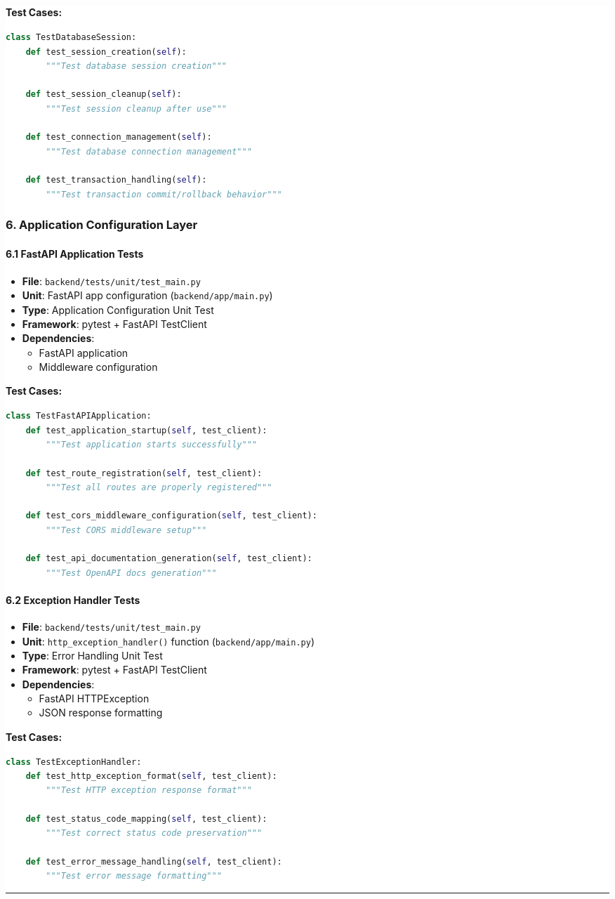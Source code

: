 **Test Cases:**
```python
class TestDatabaseSession:
    def test_session_creation(self):
        """Test database session creation"""
        
    def test_session_cleanup(self):
        """Test session cleanup after use"""
        
    def test_connection_management(self):
        """Test database connection management"""
        
    def test_transaction_handling(self):
        """Test transaction commit/rollback behavior"""
```

### 6. Application Configuration Layer

#### **6.1 FastAPI Application Tests**
- **File**: `backend/tests/unit/test_main.py`
- **Unit**: FastAPI app configuration (`backend/app/main.py`)
- **Type**: Application Configuration Unit Test
- **Framework**: pytest + FastAPI TestClient
- **Dependencies**: 
  - FastAPI application
  - Middleware configuration

**Test Cases:**
```python
class TestFastAPIApplication:
    def test_application_startup(self, test_client):
        """Test application starts successfully"""
        
    def test_route_registration(self, test_client):
        """Test all routes are properly registered"""
        
    def test_cors_middleware_configuration(self, test_client):
        """Test CORS middleware setup"""
        
    def test_api_documentation_generation(self, test_client):
        """Test OpenAPI docs generation"""
```

#### **6.2 Exception Handler Tests**
- **File**: `backend/tests/unit/test_main.py`
- **Unit**: `http_exception_handler()` function (`backend/app/main.py`)
- **Type**: Error Handling Unit Test
- **Framework**: pytest + FastAPI TestClient
- **Dependencies**: 
  - FastAPI HTTPException
  - JSON response formatting

**Test Cases:**
```python
class TestExceptionHandler:
    def test_http_exception_format(self, test_client):
        """Test HTTP exception response format"""
        
    def test_status_code_mapping(self, test_client):
        """Test correct status code preservation"""
        
    def test_error_message_handling(self, test_client):
        """Test error message formatting"""
```

---
